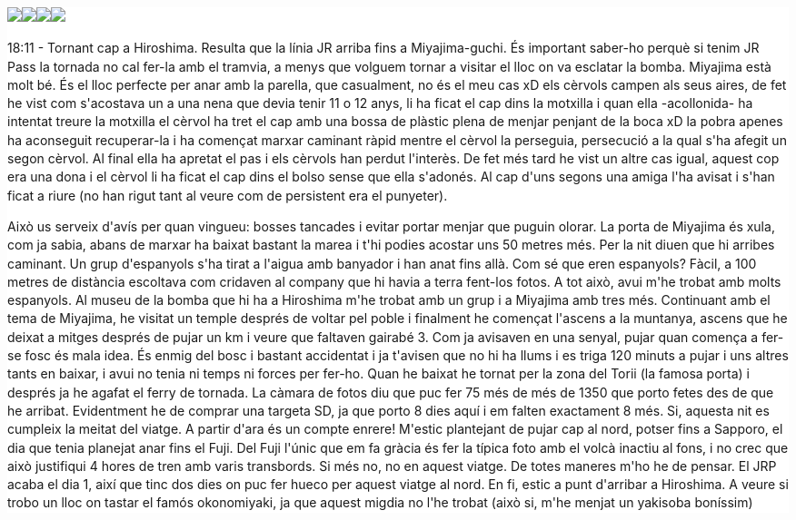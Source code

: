 
  

[![](https://blogger.googleusercontent.com/img/b/R29vZ2xl/AVvXsEgdX281B7MtjfLbGGB3Hi-_oZy4Z_rsDxdZw7oPMHblvdJE_KAed9duNmwAl-rPcYDX8t4-3ByOS7LbqvkmPEEDCIqQyqVfcx3S_3zZGs-TtpqI4SV0P0ovLN2ZjMGxqRDs_NRAXt6SY00/s320/DSCN2319.JPG)](https://blogger.googleusercontent.com/img/b/R29vZ2xl/AVvXsEgdX281B7MtjfLbGGB3Hi-_oZy4Z_rsDxdZw7oPMHblvdJE_KAed9duNmwAl-rPcYDX8t4-3ByOS7LbqvkmPEEDCIqQyqVfcx3S_3zZGs-TtpqI4SV0P0ovLN2ZjMGxqRDs_NRAXt6SY00/s1600/DSCN2319.JPG)[![](https://blogger.googleusercontent.com/img/b/R29vZ2xl/AVvXsEiyyKnzvSd7gVj_nWKgH4Djan0gHkyVAMs7y9CbKdCB4dG4Lof_yR3F38MuFtOtDx8xJRVqW5zclpi546X-TSmaMH5LU3-Pjk9S-rqUkcrP0q3m0eMXoVoUIGN62kFOzckhhe3fQEKp9Rg/s320/DSCN2320.JPG)](https://blogger.googleusercontent.com/img/b/R29vZ2xl/AVvXsEiyyKnzvSd7gVj_nWKgH4Djan0gHkyVAMs7y9CbKdCB4dG4Lof_yR3F38MuFtOtDx8xJRVqW5zclpi546X-TSmaMH5LU3-Pjk9S-rqUkcrP0q3m0eMXoVoUIGN62kFOzckhhe3fQEKp9Rg/s1600/DSCN2320.JPG)[![](https://blogger.googleusercontent.com/img/b/R29vZ2xl/AVvXsEjfo4x43Tb-LPNBae5HIhIyYYl7UpT-dsYPbuguQxra4fZV51gPk_ySxc5YUGCG5kAXf-B2Y-hfwyB9Y08x0oxWuNoDOpaHD-a5fqtH6qtnWHvUk1JP0Z8_kIsE0Pz0qzVX3K7ygz7G3DI/s320/DSCN2323.JPG)](https://blogger.googleusercontent.com/img/b/R29vZ2xl/AVvXsEjfo4x43Tb-LPNBae5HIhIyYYl7UpT-dsYPbuguQxra4fZV51gPk_ySxc5YUGCG5kAXf-B2Y-hfwyB9Y08x0oxWuNoDOpaHD-a5fqtH6qtnWHvUk1JP0Z8_kIsE0Pz0qzVX3K7ygz7G3DI/s1600/DSCN2323.JPG)[![](https://blogger.googleusercontent.com/img/b/R29vZ2xl/AVvXsEgEihzu8mmEEvr7LA4IFeeKLLLefX2EKSSrPM2qGn0FjwqHKzHbAAXytxsDcBKqNve4XoKOhkQWyhvRHvQWr6PUF92M58tru4K9Py1-f9vM1d8RczTRUrd2KYw5Wcny7WDjpo53kYCr1WI/s320/DSCN2327.JPG)](https://blogger.googleusercontent.com/img/b/R29vZ2xl/AVvXsEgEihzu8mmEEvr7LA4IFeeKLLLefX2EKSSrPM2qGn0FjwqHKzHbAAXytxsDcBKqNve4XoKOhkQWyhvRHvQWr6PUF92M58tru4K9Py1-f9vM1d8RczTRUrd2KYw5Wcny7WDjpo53kYCr1WI/s1600/DSCN2327.JPG)
  

  

18:11 - Tornant cap a Hiroshima. Resulta que la línia JR arriba fins a Miyajima-guchi. És important saber-ho perquè si tenim JR Pass la tornada no cal fer-la amb el tramvia, a menys que volguem tornar a visitar el lloc on va esclatar la bomba. Miyajima està molt bé. És el lloc perfecte per anar amb la parella, que casualment, no és el meu cas xD els cèrvols campen als seus aires, de fet he vist com s'acostava un a una nena que devia tenir 11 o 12 anys, li ha ficat el cap dins la motxilla i quan ella -acollonida- ha intentat treure la motxilla el cèrvol ha tret el cap amb una bossa de plàstic plena de menjar penjant de la boca xD la pobra apenes ha aconseguit recuperar-la i ha començat marxar caminant ràpid mentre el cèrvol la perseguia, persecució a la qual s'ha afegit un segon cèrvol. Al final ella ha apretat el pas i els cèrvols han perdut l'interès. De fet més tard he vist un altre cas igual, aquest cop era una dona i el cèrvol li ha ficat el cap dins el bolso sense que ella s'adonés. Al cap d'uns segons una amiga l'ha avisat i s'han ficat a riure (no han rigut tant al veure com de persistent era el punyeter). 
  

  

Això us serveix d'avís per quan vingueu: bosses tancades i evitar portar menjar que puguin olorar. La porta de Miyajima és xula, com ja sabia, abans de marxar ha baixat bastant la marea i t'hi podies acostar uns 50 metres més. Per la nit diuen que hi arribes caminant. Un grup d'espanyols s'ha tirat a l'aigua amb banyador i han anat fins allà. Com sé que eren espanyols? Fàcil, a 100 metres de distància escoltava com cridaven al company que hi havia a terra fent-los fotos. A tot això, avui m'he trobat amb molts espanyols. Al museu de la bomba que hi ha a Hiroshima m'he trobat amb un grup i a Miyajima amb tres més. Continuant amb el tema de Miyajima, he visitat un temple després de voltar pel poble i finalment he començat l'ascens a la muntanya, ascens que he deixat a mitges després de pujar un km i veure que faltaven gairabé 3. Com ja avisaven en una senyal, pujar quan comença a fer-se fosc és mala idea. És enmig del bosc i bastant accidentat i ja t'avisen que no hi ha llums i es triga 120 minuts a pujar i uns altres tants en baixar, i avui no tenia ni temps ni forces per fer-ho. Quan he baixat he tornat per la zona del Torii (la famosa porta) i després ja he agafat el ferry de tornada. La càmara de fotos diu que puc fer 75 més de més de 1350 que porto fetes des de que he arribat. Evidentment he de comprar una targeta SD, ja que porto 8 dies aquí i em falten exactament 8 més. Si, aquesta nit es cumpleix la meitat del viatge. A partir d'ara és un compte enrere! M'estic plantejant de pujar cap al nord, potser fins a Sapporo, el dia que tenia planejat anar fins el Fuji. Del Fuji l'únic que em fa gràcia és fer la típica foto amb el volcà inactiu al fons, i no crec que això justifiqui 4 hores de tren amb varis transbords. Si més no, no en aquest viatge. De totes maneres m'ho he de pensar. El JRP acaba el dia 1, així que tinc dos dies on puc fer hueco per aquest viatge al nord. En fi, estic a punt d'arribar a Hiroshima. A veure si trobo un lloc on tastar el famós okonomiyaki, ja que aquest migdia no l'he trobat (això si, m'he menjat un yakisoba boníssim)
  
